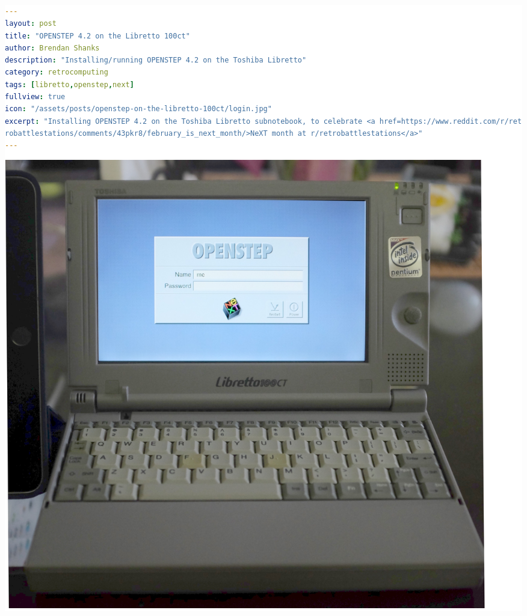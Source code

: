 ```yaml
---
layout: post
title: "OPENSTEP 4.2 on the Libretto 100ct"
author: Brendan Shanks
description: "Installing/running OPENSTEP 4.2 on the Toshiba Libretto"
category: retrocomputing
tags: [libretto,openstep,next]
fullview: true
icon: "/assets/posts/openstep-on-the-libretto-100ct/login.jpg"
excerpt: "Installing OPENSTEP 4.2 on the Toshiba Libretto subnotebook, to celebrate <a href=https://www.reddit.com/r/retrobattlestations/comments/43pkr8/february_is_next_month/>NeXT month at r/retrobattlestations</a>"
---
```


<img src="/assets/posts/openstep-on-the-libretto-100ct/login.jpg" alt="Libretto at OPENSTEP login screen" style="width: 800px;"/>
